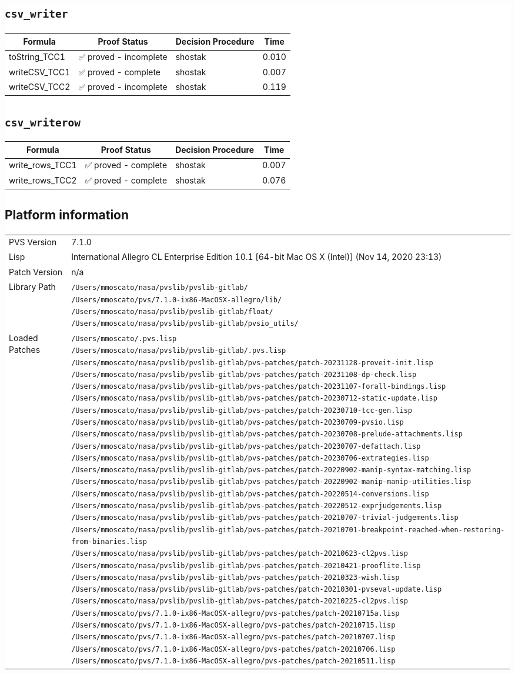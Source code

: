 ## `csv_writer`

| Formula | Proof Status | Decision Procedure | Time |
| ---     | ---          | ---                | ---  |
|toString_TCC1|✅ proved - incomplete|shostak|0.010|
|writeCSV_TCC1|✅ proved - complete|shostak|0.007|
|writeCSV_TCC2|✅ proved - incomplete|shostak|0.119|

## `csv_writerow`

| Formula | Proof Status | Decision Procedure | Time |
| ---     | ---          | ---                | ---  |
|write_rows_TCC1|✅ proved - complete|shostak|0.007|
|write_rows_TCC2|✅ proved - complete|shostak|0.076|
## Platform information 
|  |  |
|---|---|
| PVS Version | 7.1.0 |
| Lisp| International Allegro CL Enterprise Edition 10.1 [64-bit Mac OS X (Intel)] (Nov 14, 2020 23:13)|
| Patch Version| n/a|
| Library Path| `/Users/mmoscato/nasa/pvslib/pvslib-gitlab/`<br/>`/Users/mmoscato/pvs/7.1.0-ix86-MacOSX-allegro/lib/`<br/>`/Users/mmoscato/nasa/pvslib/pvslib-gitlab/float/`<br/>`/Users/mmoscato/nasa/pvslib/pvslib-gitlab/pvsio_utils/`|
| Loaded Patches | `/Users/mmoscato/.pvs.lisp`<br/>`/Users/mmoscato/nasa/pvslib/pvslib-gitlab/.pvs.lisp`<br/>`/Users/mmoscato/nasa/pvslib/pvslib-gitlab/pvs-patches/patch-20231128-proveit-init.lisp`<br/>`/Users/mmoscato/nasa/pvslib/pvslib-gitlab/pvs-patches/patch-20231108-dp-check.lisp`<br/>`/Users/mmoscato/nasa/pvslib/pvslib-gitlab/pvs-patches/patch-20231107-forall-bindings.lisp`<br/>`/Users/mmoscato/nasa/pvslib/pvslib-gitlab/pvs-patches/patch-20230712-static-update.lisp`<br/>`/Users/mmoscato/nasa/pvslib/pvslib-gitlab/pvs-patches/patch-20230710-tcc-gen.lisp`<br/>`/Users/mmoscato/nasa/pvslib/pvslib-gitlab/pvs-patches/patch-20230709-pvsio.lisp`<br/>`/Users/mmoscato/nasa/pvslib/pvslib-gitlab/pvs-patches/patch-20230708-prelude-attachments.lisp`<br/>`/Users/mmoscato/nasa/pvslib/pvslib-gitlab/pvs-patches/patch-20230707-defattach.lisp`<br/>`/Users/mmoscato/nasa/pvslib/pvslib-gitlab/pvs-patches/patch-20230706-extrategies.lisp`<br/>`/Users/mmoscato/nasa/pvslib/pvslib-gitlab/pvs-patches/patch-20220902-manip-syntax-matching.lisp`<br/>`/Users/mmoscato/nasa/pvslib/pvslib-gitlab/pvs-patches/patch-20220902-manip-manip-utilities.lisp`<br/>`/Users/mmoscato/nasa/pvslib/pvslib-gitlab/pvs-patches/patch-20220514-conversions.lisp`<br/>`/Users/mmoscato/nasa/pvslib/pvslib-gitlab/pvs-patches/patch-20220512-exprjudgements.lisp`<br/>`/Users/mmoscato/nasa/pvslib/pvslib-gitlab/pvs-patches/patch-20210707-trivial-judgements.lisp`<br/>`/Users/mmoscato/nasa/pvslib/pvslib-gitlab/pvs-patches/patch-20210701-breakpoint-reached-when-restoring-from-binaries.lisp`<br/>`/Users/mmoscato/nasa/pvslib/pvslib-gitlab/pvs-patches/patch-20210623-cl2pvs.lisp`<br/>`/Users/mmoscato/nasa/pvslib/pvslib-gitlab/pvs-patches/patch-20210421-prooflite.lisp`<br/>`/Users/mmoscato/nasa/pvslib/pvslib-gitlab/pvs-patches/patch-20210323-wish.lisp`<br/>`/Users/mmoscato/nasa/pvslib/pvslib-gitlab/pvs-patches/patch-20210301-pvseval-update.lisp`<br/>`/Users/mmoscato/nasa/pvslib/pvslib-gitlab/pvs-patches/patch-20210225-cl2pvs.lisp`<br/>`/Users/mmoscato/pvs/7.1.0-ix86-MacOSX-allegro/pvs-patches/patch-20210715a.lisp`<br/>`/Users/mmoscato/pvs/7.1.0-ix86-MacOSX-allegro/pvs-patches/patch-20210715.lisp`<br/>`/Users/mmoscato/pvs/7.1.0-ix86-MacOSX-allegro/pvs-patches/patch-20210707.lisp`<br/>`/Users/mmoscato/pvs/7.1.0-ix86-MacOSX-allegro/pvs-patches/patch-20210706.lisp`<br/>`/Users/mmoscato/pvs/7.1.0-ix86-MacOSX-allegro/pvs-patches/patch-20210511.lisp`|
